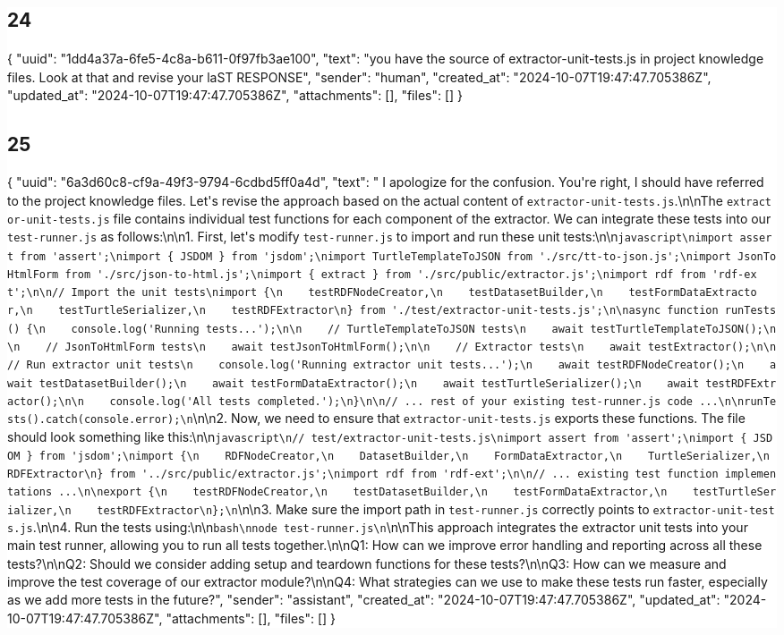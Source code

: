 ## 24

{
  "uuid": "1dd4a37a-6fe5-4c8a-b611-0f97fb3ae100",
  "text": "you have the source of extractor-unit-tests.js in project knowledge files. Look at that and revise your laST RESPONSE",
  "sender": "human",
  "created_at": "2024-10-07T19:47:47.705386Z",
  "updated_at": "2024-10-07T19:47:47.705386Z",
  "attachments": [],
  "files": []
}

## 25

{
  "uuid": "6a3d60c8-cf9a-49f3-9794-6cdbd5ff0a4d",
  "text": " I apologize for the confusion. You're right, I should have referred to the project knowledge files. Let's revise the approach based on the actual content of `extractor-unit-tests.js`.\n\nThe `extractor-unit-tests.js` file contains individual test functions for each component of the extractor. We can integrate these tests into our `test-runner.js` as follows:\n\n1. First, let's modify `test-runner.js` to import and run these unit tests:\n\n```javascript\nimport assert from 'assert';\nimport { JSDOM } from 'jsdom';\nimport TurtleTemplateToJSON from './src/tt-to-json.js';\nimport JsonToHtmlForm from './src/json-to-html.js';\nimport { extract } from './src/public/extractor.js';\nimport rdf from 'rdf-ext';\n\n// Import the unit tests\nimport {\n    testRDFNodeCreator,\n    testDatasetBuilder,\n    testFormDataExtractor,\n    testTurtleSerializer,\n    testRDFExtractor\n} from './test/extractor-unit-tests.js';\n\nasync function runTests() {\n    console.log('Running tests...');\n\n    // TurtleTemplateToJSON tests\n    await testTurtleTemplateToJSON();\n\n    // JsonToHtmlForm tests\n    await testJsonToHtmlForm();\n\n    // Extractor tests\n    await testExtractor();\n\n    // Run extractor unit tests\n    console.log('Running extractor unit tests...');\n    await testRDFNodeCreator();\n    await testDatasetBuilder();\n    await testFormDataExtractor();\n    await testTurtleSerializer();\n    await testRDFExtractor();\n\n    console.log('All tests completed.');\n}\n\n// ... rest of your existing test-runner.js code ...\n\nrunTests().catch(console.error);\n```\n\n2. Now, we need to ensure that `extractor-unit-tests.js` exports these functions. The file should look something like this:\n\n```javascript\n// test/extractor-unit-tests.js\nimport assert from 'assert';\nimport { JSDOM } from 'jsdom';\nimport {\n    RDFNodeCreator,\n    DatasetBuilder,\n    FormDataExtractor,\n    TurtleSerializer,\n    RDFExtractor\n} from '../src/public/extractor.js';\nimport rdf from 'rdf-ext';\n\n// ... existing test function implementations ...\n\nexport {\n    testRDFNodeCreator,\n    testDatasetBuilder,\n    testFormDataExtractor,\n    testTurtleSerializer,\n    testRDFExtractor\n};\n```\n\n3. Make sure the import path in `test-runner.js` correctly points to `extractor-unit-tests.js`.\n\n4. Run the tests using:\n\n```bash\nnode test-runner.js\n```\n\nThis approach integrates the extractor unit tests into your main test runner, allowing you to run all tests together.\n\nQ1: How can we improve error handling and reporting across all these tests?\n\nQ2: Should we consider adding setup and teardown functions for these tests?\n\nQ3: How can we measure and improve the test coverage of our extractor module?\n\nQ4: What strategies can we use to make these tests run faster, especially as we add more tests in the future?",
  "sender": "assistant",
  "created_at": "2024-10-07T19:47:47.705386Z",
  "updated_at": "2024-10-07T19:47:47.705386Z",
  "attachments": [],
  "files": []
}
